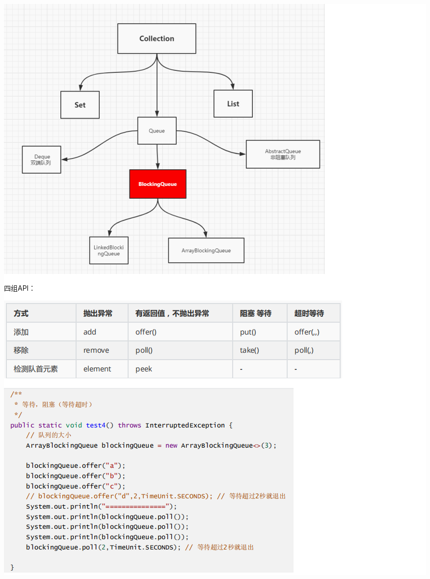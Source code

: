 ![Image [11]](JUC(1).assets/Image%20%5B11%5D.png)

四组API：

![Image [12]](JUC(1).assets/Image%20%5B12%5D.png)

![Image [13]](JUC(1).assets/Image%20%5B13%5D.png)
